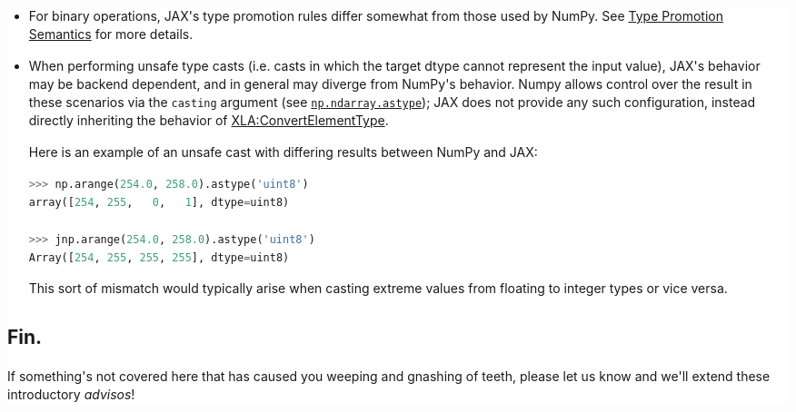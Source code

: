 - For binary operations, JAX's type promotion rules differ somewhat from those used by NumPy. See [Type Promotion Semantics](https://jax.readthedocs.io/en/latest/type_promotion.html) for more details.
- When performing unsafe type casts (i.e. casts in which the target dtype cannot represent the input value), JAX's behavior may be backend dependent, and in general may diverge from NumPy's behavior. Numpy allows control over the result in these scenarios via the `casting` argument (see [`np.ndarray.astype`](https://numpy.org/devdocs/reference/generated/numpy.ndarray.astype.html)); JAX does not provide any such configuration, instead directly inheriting the behavior of [XLA:ConvertElementType](https://www.tensorflow.org/xla/operation_semantics#convertelementtype).

  Here is an example of an unsafe cast with differing results between NumPy and JAX:
  ```python
  >>> np.arange(254.0, 258.0).astype('uint8')
  array([254, 255,   0,   1], dtype=uint8)

  >>> jnp.arange(254.0, 258.0).astype('uint8')
  Array([254, 255, 255, 255], dtype=uint8)
  ```
  This sort of mismatch would typically arise when casting extreme values from floating to integer types or vice versa.


## Fin.

If something's not covered here that has caused you weeping and gnashing of teeth, please let us know and we'll extend these introductory _advisos_!
